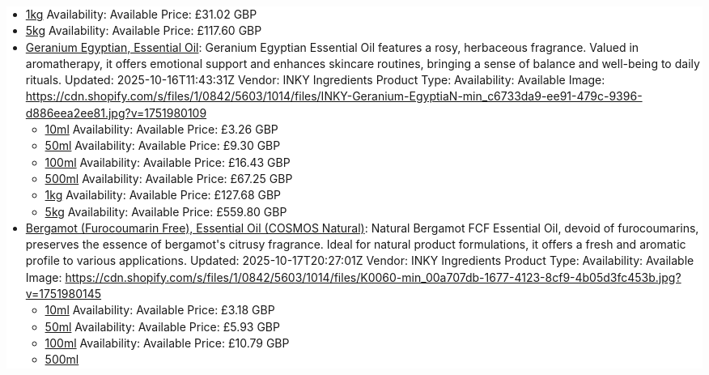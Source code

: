   - [1kg](https://inky-ingredients.com/products/cedarwood-essential-oil?variant=49259270996262)
    Availability: Available
    Price: £31.02 GBP
  - [5kg](https://inky-ingredients.com/products/cedarwood-essential-oil?variant=49259270963494)
    Availability: Available
    Price: £117.60 GBP
- [Geranium Egyptian, Essential Oil](https://inky-ingredients.com/products/geranium-egyptian-essential-oil): Geranium Egyptian Essential Oil features a rosy, herbaceous fragrance. Valued in aromatherapy, it offers emotional support and enhances skincare routines, bringing a sense of balance and well-being to daily rituals.
  Updated: 2025-10-16T11:43:31Z
  Vendor: INKY Ingredients
  Product Type: 
  Availability: Available
  Image: https://cdn.shopify.com/s/files/1/0842/5603/1014/files/INKY-Geranium-EgyptiaN-min_c6733da9-ee91-479c-9396-d886eea2ee81.jpg?v=1751980109
  - [10ml](https://inky-ingredients.com/products/geranium-egyptian-essential-oil?variant=56370068652416)
    Availability: Available
    Price: £3.26 GBP
  - [50ml](https://inky-ingredients.com/products/geranium-egyptian-essential-oil?variant=56370068685184)
    Availability: Available
    Price: £9.30 GBP
  - [100ml](https://inky-ingredients.com/products/geranium-egyptian-essential-oil?variant=56370068717952)
    Availability: Available
    Price: £16.43 GBP
  - [500ml](https://inky-ingredients.com/products/geranium-egyptian-essential-oil?variant=56370068750720)
    Availability: Available
    Price: £67.25 GBP
  - [1kg](https://inky-ingredients.com/products/geranium-egyptian-essential-oil?variant=56370068783488)
    Availability: Available
    Price: £127.68 GBP
  - [5kg](https://inky-ingredients.com/products/geranium-egyptian-essential-oil?variant=56370068816256)
    Availability: Available
    Price: £559.80 GBP
- [Bergamot (Furocoumarin Free), Essential Oil (COSMOS Natural)](https://inky-ingredients.com/products/bergamot-fcf-furocoumarin-free-essential-oil): Natural Bergamot FCF Essential Oil, devoid of furocoumarins, preserves the essence of bergamot's citrusy fragrance. Ideal for natural product formulations, it offers a fresh and aromatic profile to various applications.
  Updated: 2025-10-17T20:27:01Z
  Vendor: INKY Ingredients
  Product Type: 
  Availability: Available
  Image: https://cdn.shopify.com/s/files/1/0842/5603/1014/files/K0060-min_00a707db-1677-4123-8cf9-4b05d3fc453b.jpg?v=1751980145
  - [10ml](https://inky-ingredients.com/products/bergamot-fcf-furocoumarin-free-essential-oil?variant=49259272962342)
    Availability: Available
    Price: £3.18 GBP
  - [50ml](https://inky-ingredients.com/products/bergamot-fcf-furocoumarin-free-essential-oil?variant=49259272929574)
    Availability: Available
    Price: £5.93 GBP
  - [100ml](https://inky-ingredients.com/products/bergamot-fcf-furocoumarin-free-essential-oil?variant=49259272864038)
    Availability: Available
    Price: £10.79 GBP
  - [500ml](https://inky-ingredients.com/products/bergamot-fcf-furocoumarin-free-essential-oil?variant=49259272831270)